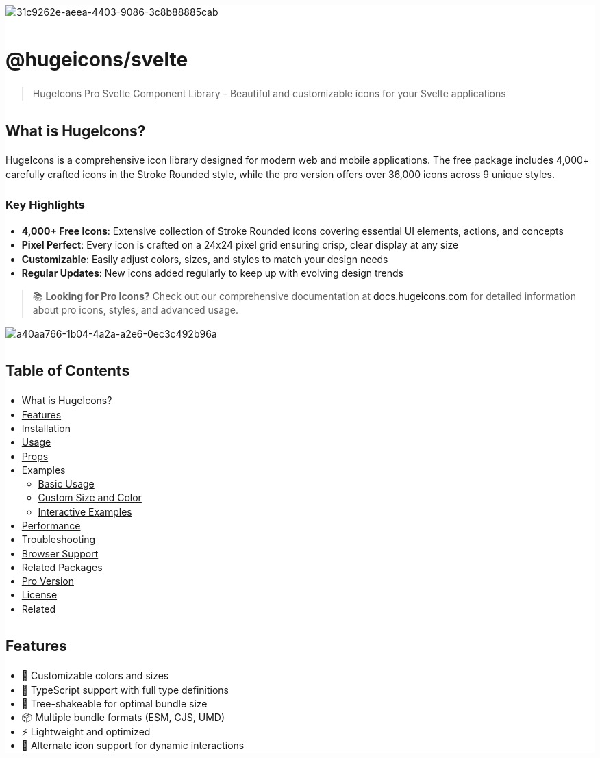 ![31c9262e-aeea-4403-9086-3c8b88885cab](https://github.com/hugeicons/hugeicons-react/assets/130147052/ff91f2f0-095a-4c6d-8942-3af4759f9021)

# @hugeicons/svelte

> HugeIcons Pro Svelte Component Library - Beautiful and customizable icons for your Svelte applications

## What is HugeIcons?

HugeIcons is a comprehensive icon library designed for modern web and mobile applications. The free package includes 4,000+ carefully crafted icons in the Stroke Rounded style, while the pro version offers over 36,000 icons across 9 unique styles.

### Key Highlights
- **4,000+ Free Icons**: Extensive collection of Stroke Rounded icons covering essential UI elements, actions, and concepts
- **Pixel Perfect**: Every icon is crafted on a 24x24 pixel grid ensuring crisp, clear display at any size
- **Customizable**: Easily adjust colors, sizes, and styles to match your design needs
- **Regular Updates**: New icons added regularly to keep up with evolving design trends

> 📚 **Looking for Pro Icons?** Check out our comprehensive documentation at [docs.hugeicons.com](https://docs.hugeicons.com) for detailed information about pro icons, styles, and advanced usage.

![a40aa766-1b04-4a2a-a2e6-0ec3c492b96a](https://github.com/hugeicons/hugeicons-react/assets/130147052/f82c0e0e-60ae-4617-802f-812cdc7a58da)

## Table of Contents
- [What is HugeIcons?](#what-is-hugeicons)
- [Features](#features)
- [Installation](#installation)
- [Usage](#usage)
- [Props](#props)
- [Examples](#examples)
  - [Basic Usage](#basic-usage)
  - [Custom Size and Color](#custom-size-and-color)
  - [Interactive Examples](#interactive-examples)
- [Performance](#performance)
- [Troubleshooting](#troubleshooting)
- [Browser Support](#browser-support)
- [Related Packages](#related-packages)
- [Pro Version](#pro-version)
- [License](#license)
- [Related](#related)

## Features

- 🎨 Customizable colors and sizes
- 💪 TypeScript support with full type definitions
- 🎯 Tree-shakeable for optimal bundle size
- 📦 Multiple bundle formats (ESM, CJS, UMD)
- ⚡ Lightweight and optimized
- 🔄 Alternate icon support for dynamic interactions
